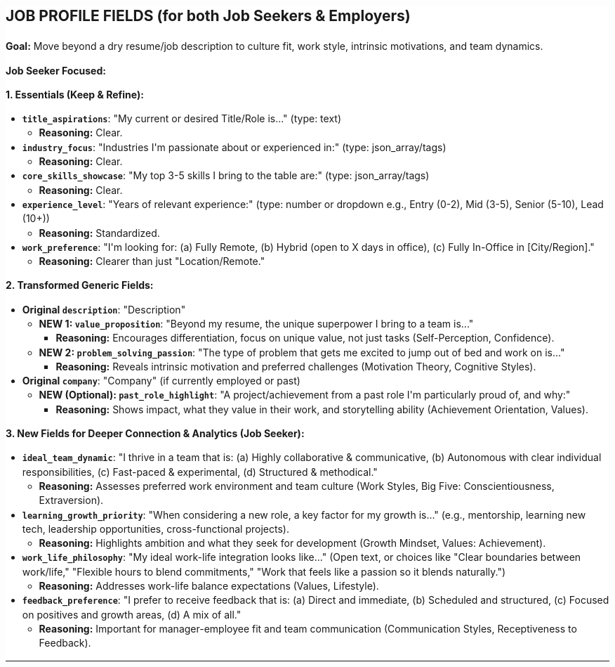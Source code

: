
## JOB PROFILE FIELDS (for both Job Seekers & Employers)

**Goal:** Move beyond a dry resume/job description to culture fit, work style, intrinsic motivations, and team dynamics.

**Job Seeker Focused:**

**1. Essentials (Keep & Refine):**

*   **`title_aspirations`**: "My current or desired Title/Role is..." (type: text)
    *   **Reasoning:** Clear.
*   **`industry_focus`**: "Industries I'm passionate about or experienced in:" (type: json_array/tags)
    *   **Reasoning:** Clear.
*   **`core_skills_showcase`**: "My top 3-5 skills I bring to the table are:" (type: json_array/tags)
    *   **Reasoning:** Clear.
*   **`experience_level`**: "Years of relevant experience:" (type: number or dropdown e.g., Entry (0-2), Mid (3-5), Senior (5-10), Lead (10+))
    *   **Reasoning:** Standardized.
*   **`work_preference`**: "I'm looking for: (a) Fully Remote, (b) Hybrid (open to X days in office), (c) Fully In-Office in [City/Region]."
    *   **Reasoning:** Clearer than just "Location/Remote."

**2. Transformed Generic Fields:**

*   **Original `description`**: "Description"
    *   **NEW 1: `value_proposition`**: "Beyond my resume, the unique superpower I bring to a team is..."
        *   **Reasoning:** Encourages differentiation, focus on unique value, not just tasks (Self-Perception, Confidence).
    *   **NEW 2: `problem_solving_passion`**: "The type of problem that gets me excited to jump out of bed and work on is..."
        *   **Reasoning:** Reveals intrinsic motivation and preferred challenges (Motivation Theory, Cognitive Styles).
*   **Original `company`**: "Company" (if currently employed or past)
    *   **NEW (Optional): `past_role_highlight`**: "A project/achievement from a past role I'm particularly proud of, and why:"
        *   **Reasoning:** Shows impact, what they value in their work, and storytelling ability (Achievement Orientation, Values).

**3. New Fields for Deeper Connection & Analytics (Job Seeker):**

*   **`ideal_team_dynamic`**: "I thrive in a team that is: (a) Highly collaborative & communicative, (b) Autonomous with clear individual responsibilities, (c) Fast-paced & experimental, (d) Structured & methodical."
    *   **Reasoning:** Assesses preferred work environment and team culture (Work Styles, Big Five: Conscientiousness, Extraversion).
*   **`learning_growth_priority`**: "When considering a new role, a key factor for my growth is..." (e.g., mentorship, learning new tech, leadership opportunities, cross-functional projects).
    *   **Reasoning:** Highlights ambition and what they seek for development (Growth Mindset, Values: Achievement).
*   **`work_life_philosophy`**: "My ideal work-life integration looks like..." (Open text, or choices like "Clear boundaries between work/life," "Flexible hours to blend commitments," "Work that feels like a passion so it blends naturally.")
    *   **Reasoning:** Addresses work-life balance expectations (Values, Lifestyle).
*   **`feedback_preference`**: "I prefer to receive feedback that is: (a) Direct and immediate, (b) Scheduled and structured, (c) Focused on positives and growth areas, (d) A mix of all."
    *   **Reasoning:** Important for manager-employee fit and team communication (Communication Styles, Receptiveness to Feedback).

---